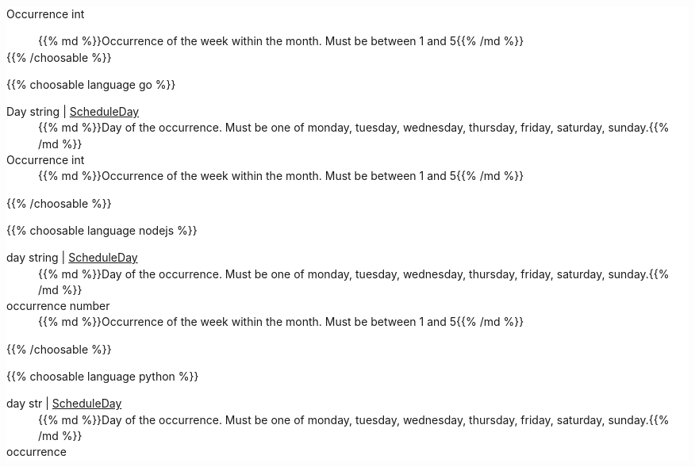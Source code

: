 <a href="#occurrence_csharp" style="color: inherit; text-decoration: inherit;">Occurrence</a>
</span>
        <span class="property-indicator"></span>
        <span class="property-type">int</span>
    </dt>
    <dd>{{% md %}}Occurrence of the week within the month. Must be between 1 and 5{{% /md %}}</dd></dl>
{{% /choosable %}}

{{% choosable language go %}}
<dl class="resources-properties"><dt class="property-optional"
            title="Optional">
        <span id="day_go">
<a href="#day_go" style="color: inherit; text-decoration: inherit;">Day</a>
</span>
        <span class="property-indicator"></span>
        <span class="property-type">string | <a href="#scheduleday">Schedule<wbr>Day</a></span>
    </dt>
    <dd>{{% md %}}Day of the occurrence. Must be one of monday, tuesday, wednesday, thursday, friday, saturday, sunday.{{% /md %}}</dd><dt class="property-optional"
            title="Optional">
        <span id="occurrence_go">
<a href="#occurrence_go" style="color: inherit; text-decoration: inherit;">Occurrence</a>
</span>
        <span class="property-indicator"></span>
        <span class="property-type">int</span>
    </dt>
    <dd>{{% md %}}Occurrence of the week within the month. Must be between 1 and 5{{% /md %}}</dd></dl>
{{% /choosable %}}

{{% choosable language nodejs %}}
<dl class="resources-properties"><dt class="property-optional"
            title="Optional">
        <span id="day_nodejs">
<a href="#day_nodejs" style="color: inherit; text-decoration: inherit;">day</a>
</span>
        <span class="property-indicator"></span>
        <span class="property-type">string | <a href="#scheduleday">Schedule<wbr>Day</a></span>
    </dt>
    <dd>{{% md %}}Day of the occurrence. Must be one of monday, tuesday, wednesday, thursday, friday, saturday, sunday.{{% /md %}}</dd><dt class="property-optional"
            title="Optional">
        <span id="occurrence_nodejs">
<a href="#occurrence_nodejs" style="color: inherit; text-decoration: inherit;">occurrence</a>
</span>
        <span class="property-indicator"></span>
        <span class="property-type">number</span>
    </dt>
    <dd>{{% md %}}Occurrence of the week within the month. Must be between 1 and 5{{% /md %}}</dd></dl>
{{% /choosable %}}

{{% choosable language python %}}
<dl class="resources-properties"><dt class="property-optional"
            title="Optional">
        <span id="day_python">
<a href="#day_python" style="color: inherit; text-decoration: inherit;">day</a>
</span>
        <span class="property-indicator"></span>
        <span class="property-type">str | <a href="#scheduleday">Schedule<wbr>Day</a></span>
    </dt>
    <dd>{{% md %}}Day of the occurrence. Must be one of monday, tuesday, wednesday, thursday, friday, saturday, sunday.{{% /md %}}</dd><dt class="property-optional"
            title="Optional">
        <span id="occurrence_python">
<a href="#occurrence_python" style="color: inherit; text-decoration: inherit;">occurrence</a>
</span>